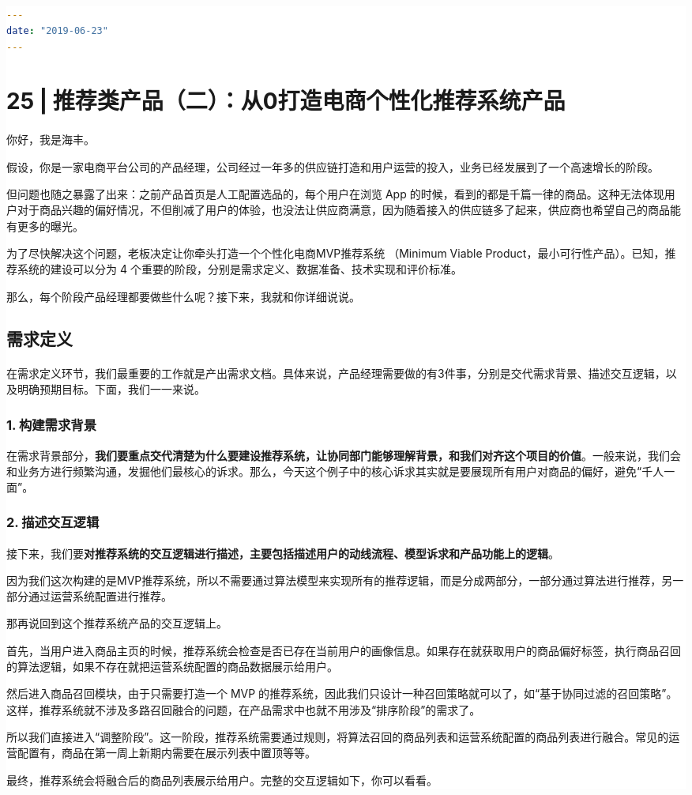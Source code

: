 ```yaml
---
date: "2019-06-23"
---  
```

      
# 25 | 推荐类产品（二）：从0打造电商个性化推荐系统产品
你好，我是海丰。

假设，你是一家电商平台公司的产品经理，公司经过一年多的供应链打造和用户运营的投入，业务已经发展到了一个高速增长的阶段。

但问题也随之暴露了出来：之前产品首页是人工配置选品的，每个用户在浏览 App 的时候，看到的都是千篇一律的商品。这种无法体现用户对于商品兴趣的偏好情况，不但削减了用户的体验，也没法让供应商满意，因为随着接入的供应链多了起来，供应商也希望自己的商品能有更多的曝光。

为了尽快解决这个问题，老板决定让你牵头打造一个个性化电商MVP推荐系统 （Minimum Viable Product，最小可行性产品）。已知，推荐系统的建设可以分为 4 个重要的阶段，分别是需求定义、数据准备、技术实现和评价标准。

那么，每个阶段产品经理都要做些什么呢？接下来，我就和你详细说说。

## 需求定义

在需求定义环节，我们最重要的工作就是产出需求文档。具体来说，产品经理需要做的有3件事，分别是交代需求背景、描述交互逻辑，以及明确预期目标。下面，我们一一来说。

### 1\. 构建需求背景

在需求背景部分，**我们要重点交代清楚为什么要建设推荐系统，让协同部门能够理解背景，和我们对齐这个项目的价值**。一般来说，我们会和业务方进行频繁沟通，发掘他们最核心的诉求。那么，今天这个例子中的核心诉求其实就是要展现所有用户对商品的偏好，避免“千人一面”。



### 2\. 描述交互逻辑

接下来，我们要**对推荐系统的交互逻辑进行描述，主要包括描述用户的动线流程、模型诉求和产品功能上的逻辑**。

因为我们这次构建的是MVP推荐系统，所以不需要通过算法模型来实现所有的推荐逻辑，而是分成两部分，一部分通过算法进行推荐，另一部分通过运营系统配置进行推荐。

那再说回到这个推荐系统产品的交互逻辑上。

首先，当用户进入商品主页的时候，推荐系统会检查是否已存在当前用户的画像信息。如果存在就获取用户的商品偏好标签，执行商品召回的算法逻辑，如果不存在就把运营系统配置的商品数据展示给用户。

然后进入商品召回模块，由于只需要打造一个 MVP 的推荐系统，因此我们只设计一种召回策略就可以了，如“基于协同过滤的召回策略”。这样，推荐系统就不涉及多路召回融合的问题，在产品需求中也就不用涉及“排序阶段”的需求了。

所以我们直接进入“调整阶段”。这一阶段，推荐系统需要通过规则，将算法召回的商品列表和运营系统配置的商品列表进行融合。常见的运营配置有，商品在第一周上新期内需要在展示列表中置顶等等。

最终，推荐系统会将融合后的商品列表展示给用户。完整的交互逻辑如下，你可以看看。
